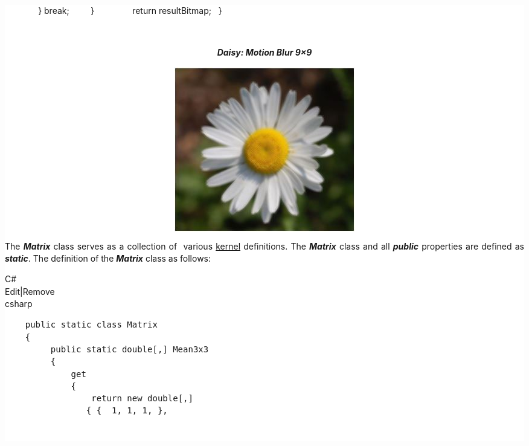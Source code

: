 &nbsp;&nbsp;&nbsp;&nbsp;&nbsp;&nbsp;&nbsp;&nbsp;&nbsp;&nbsp;&nbsp;&nbsp;&nbsp;&nbsp;}&nbsp;<span class="cs__keyword">break</span>;&nbsp;&nbsp;
&nbsp;&nbsp;&nbsp;&nbsp;&nbsp;&nbsp;}&nbsp;&nbsp;&nbsp;
&nbsp;
&nbsp;&nbsp;&nbsp;&nbsp;
&nbsp;&nbsp;&nbsp;&nbsp;&nbsp;<span class="cs__keyword">return</span>&nbsp;resultBitmap;&nbsp;&nbsp;
}</pre>
</div>
</div>
</div>
<div class="endscriptcode">&nbsp;</div>
<p></p>
<p style="text-align:center"><strong><em>Daisy: Motion Blur 9&times;9</em></strong></p>
<p><img id="84935" src="84935-daisy2motionblur9x9.jpg" alt="" width="300" height="273" style="margin-right:auto; margin-left:auto; display:block"></p>
<p style="text-align:justify">The <strong><em>Matrix</em></strong> class serves as a collection of&nbsp; various
<a title="Image Kernel" rel="tag" href="http://en.wikipedia.org/wiki/Kernel_(image_processing)" target="_blank">
kernel</a> definitions. The <strong><em>Matrix</em></strong> class and all <strong>
<em>public</em></strong> properties are defined as <strong><em>static</em></strong>. The definition of the
<strong><em>Matrix</em></strong> class as follows:</p>
<p></p>
<div class="scriptcode">
<div class="pluginEditHolder" pluginCommand="mceScriptCode">
<div class="title"><span>C#</span></div>
<div class="pluginLinkHolder"><span class="pluginEditHolderLink">Edit</span>|<span class="pluginRemoveHolderLink">Remove</span></div>
<span class="hidden">csharp</span>

<div class="preview">
<pre class="csharp">&nbsp;&nbsp;&nbsp;&nbsp;<span class="cs__keyword">public</span>&nbsp;<span class="cs__keyword">static</span>&nbsp;<span class="cs__keyword">class</span>&nbsp;Matrix&nbsp;&nbsp;
&nbsp;&nbsp;&nbsp;&nbsp;{&nbsp;&nbsp;&nbsp;
&nbsp;&nbsp;&nbsp;&nbsp;&nbsp;&nbsp;&nbsp;&nbsp;&nbsp;<span class="cs__keyword">public</span>&nbsp;<span class="cs__keyword">static</span>&nbsp;<span class="cs__keyword">double</span>[,]&nbsp;Mean3x3&nbsp;&nbsp;
&nbsp;&nbsp;&nbsp;&nbsp;&nbsp;&nbsp;&nbsp;&nbsp;&nbsp;{&nbsp;&nbsp;&nbsp;
&nbsp;&nbsp;&nbsp;&nbsp;&nbsp;&nbsp;&nbsp;&nbsp;&nbsp;&nbsp;&nbsp;&nbsp;&nbsp;<span class="cs__keyword">get</span>&nbsp;&nbsp;
&nbsp;&nbsp;&nbsp;&nbsp;&nbsp;&nbsp;&nbsp;&nbsp;&nbsp;&nbsp;&nbsp;&nbsp;&nbsp;{&nbsp;&nbsp;&nbsp;
&nbsp;&nbsp;&nbsp;&nbsp;&nbsp;&nbsp;&nbsp;&nbsp;&nbsp;&nbsp;&nbsp;&nbsp;&nbsp;&nbsp;&nbsp;&nbsp;&nbsp;<span class="cs__keyword">return</span>&nbsp;<span class="cs__keyword">new</span>&nbsp;<span class="cs__keyword">double</span>[,]&nbsp;&nbsp;&nbsp;&nbsp;
&nbsp;&nbsp;&nbsp;&nbsp;&nbsp;&nbsp;&nbsp;&nbsp;&nbsp;&nbsp;&nbsp;&nbsp;&nbsp;&nbsp;&nbsp;&nbsp;{&nbsp;{&nbsp;&nbsp;<span class="cs__number">1</span>,&nbsp;<span class="cs__number">1</span>,&nbsp;<span class="cs__number">1</span>,&nbsp;},&nbsp;&nbsp;&nbsp;